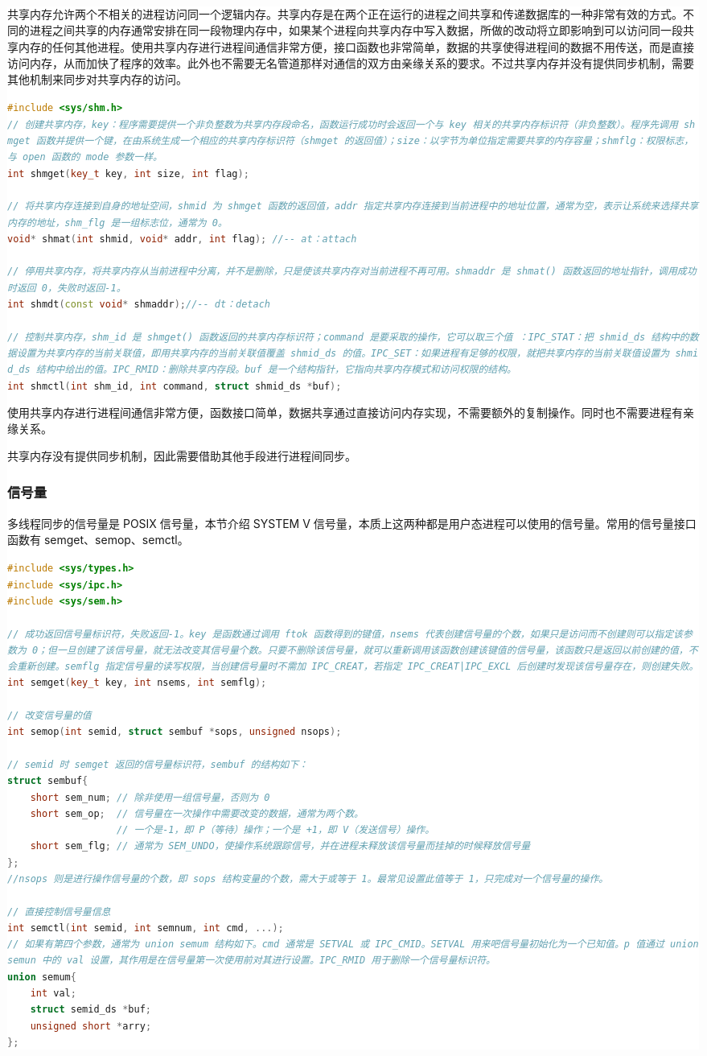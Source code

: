 共享内存允许两个不相关的进程访问同一个逻辑内存。共享内存是在两个正在运行的进程之间共享和传递数据库的一种非常有效的方式。不同的进程之间共享的内存通常安排在同一段物理内存中，如果某个进程向共享内存中写入数据，所做的改动将立即影响到可以访问同一段共享内存的任何其他进程。使用共享内存进行进程间通信非常方便，接口函数也非常简单，数据的共享使得进程间的数据不用传送，而是直接访问内存，从而加快了程序的效率。此外也不需要无名管道那样对通信的双方由亲缘关系的要求。不过共享内存并没有提供同步机制，需要其他机制来同步对共享内存的访问。

```cpp
#include <sys/shm.h>
// 创建共享内存，key：程序需要提供一个非负整数为共享内存段命名，函数运行成功时会返回一个与 key 相关的共享内存标识符（非负整数）。程序先调用 shmget 函数并提供一个键，在由系统生成一个相应的共享内存标识符（shmget 的返回值）；size：以字节为单位指定需要共享的内存容量；shmflg：权限标志，与 open 函数的 mode 参数一样。
int shmget(key_t key, int size, int flag);

// 将共享内存连接到自身的地址空间，shmid 为 shmget 函数的返回值，addr 指定共享内存连接到当前进程中的地址位置，通常为空，表示让系统来选择共享内存的地址，shm_flg 是一组标志位，通常为 0。
void* shmat(int shmid, void* addr, int flag); //-- at：attach

// 停用共享内存，将共享内存从当前进程中分离，并不是删除，只是使该共享内存对当前进程不再可用。shmaddr 是 shmat() 函数返回的地址指针，调用成功时返回 0，失败时返回-1。
int shmdt(const void* shmaddr);//-- dt：detach

// 控制共享内存，shm_id 是 shmget() 函数返回的共享内存标识符；command 是要采取的操作，它可以取三个值 ：IPC_STAT：把 shmid_ds 结构中的数据设置为共享内存的当前关联值，即用共享内存的当前关联值覆盖 shmid_ds 的值。IPC_SET：如果进程有足够的权限，就把共享内存的当前关联值设置为 shmid_ds 结构中给出的值。IPC_RMID：删除共享内存段。buf 是一个结构指针，它指向共享内存模式和访问权限的结构。
int shmctl(int shm_id, int command, struct shmid_ds *buf);
```

使用共享内存进行进程间通信非常方便，函数接口简单，数据共享通过直接访问内存实现，不需要额外的复制操作。同时也不需要进程有亲缘关系。

共享内存没有提供同步机制，因此需要借助其他手段进行进程间同步。

### 信号量

多线程同步的信号量是 POSIX 信号量，本节介绍 SYSTEM V 信号量，本质上这两种都是用户态进程可以使用的信号量。常用的信号量接口函数有 semget、semop、semctl。

```cpp
#include <sys/types.h>
#include <sys/ipc.h>
#include <sys/sem.h>

// 成功返回信号量标识符，失败返回-1。key 是函数通过调用 ftok 函数得到的键值，nsems 代表创建信号量的个数，如果只是访问而不创建则可以指定该参数为 0；但一旦创建了该信号量，就无法改变其信号量个数。只要不删除该信号量，就可以重新调用该函数创建该键值的信号量，该函数只是返回以前创建的值，不会重新创建。semflg 指定信号量的读写权限，当创建信号量时不需加 IPC_CREAT，若指定 IPC_CREAT|IPC_EXCL 后创建时发现该信号量存在，则创建失败。
int semget(key_t key, int nsems, int semflg);

// 改变信号量的值
int semop(int semid, struct sembuf *sops, unsigned nsops);

// semid 时 semget 返回的信号量标识符，sembuf 的结构如下：
struct sembuf{
    short sem_num; // 除非使用一组信号量，否则为 0
    short sem_op;  // 信号量在一次操作中需要改变的数据，通常为两个数。
                   // 一个是-1，即 P（等待）操作；一个是 +1，即 V（发送信号）操作。
    short sem_flg; // 通常为 SEM_UNDO，使操作系统跟踪信号，并在进程未释放该信号量而挂掉的时候释放信号量
};
//nsops 则是进行操作信号量的个数，即 sops 结构变量的个数，需大于或等于 1。最常见设置此值等于 1，只完成对一个信号量的操作。

// 直接控制信号量信息
int semctl(int semid, int semnum, int cmd, ...);
// 如果有第四个参数，通常为 union semum 结构如下。cmd 通常是 SETVAL 或 IPC_CMID。SETVAL 用来吧信号量初始化为一个已知值。p 值通过 union semun 中的 val 设置，其作用是在信号量第一次使用前对其进行设置。IPC_RMID 用于删除一个信号量标识符。
union semum{
    int val;
    struct semid_ds *buf;
    unsigned short *arry;
};
```

